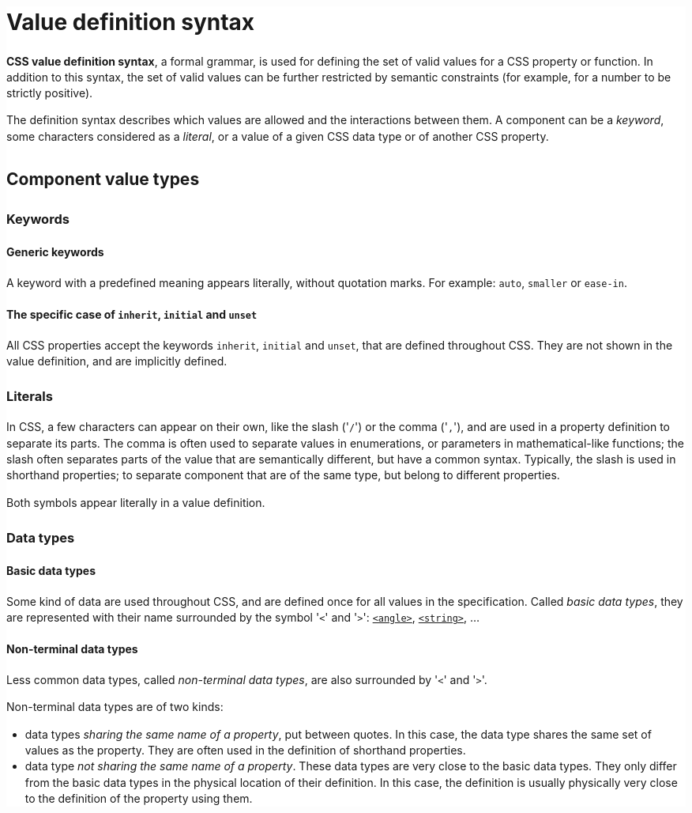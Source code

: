 # Value definition syntax

**CSS value definition syntax**, a formal grammar, is used for defining the set of valid values for a CSS property or function. In addition to this syntax, the set of valid values can be further restricted by semantic constraints (for example, for a number to be strictly positive).

The definition syntax describes which values are allowed and the interactions between them. A component can be a _keyword_, some characters considered as a _literal_, or a value of a given CSS data type or of another CSS property.

## Component value types

### Keywords

#### Generic keywords

A keyword with a predefined meaning appears literally, without quotation marks. For example: `auto`, `smaller` or `ease-in`.

#### The specific case of `inherit`, `initial` and `unset`

All CSS properties accept the keywords `inherit`, `initial` and `unset`, that are defined throughout CSS. They are not shown in the value definition, and are implicitly defined.

### Literals

In CSS, a few characters can appear on their own, like the slash ('`/`') or the comma ('`,`'), and are used in a property definition to separate its parts. The comma is often used to separate values in enumerations, or parameters in mathematical-like functions; the slash often separates parts of the value that are semantically different, but have a common syntax. Typically, the slash is used in shorthand properties; to separate component that are of the same type, but belong to different properties.

Both symbols appear literally in a value definition.

### Data types

#### Basic data types

Some kind of data are used throughout CSS, and are defined once for all values in the specification. Called _basic data types_, they are represented with their name surrounded by the symbol '`<`' and '`>`': [`<angle>`](angle), [`<string>`](string), …

#### Non-terminal data types

Less common data types, called _non-terminal data types_, are also surrounded by '`<`' and '`>`'.

Non-terminal data types are of two kinds:

- data types _sharing the same name of a property_, put between quotes. In this case, the data type shares the same set of values as the property. They are often used in the definition of shorthand properties.
- data type _not sharing the same name of a property_. These data types are very close to the basic data types. They only differ from the basic data types in the physical location of their definition. In this case, the definition is usually physically very close to the definition of the property using them.
